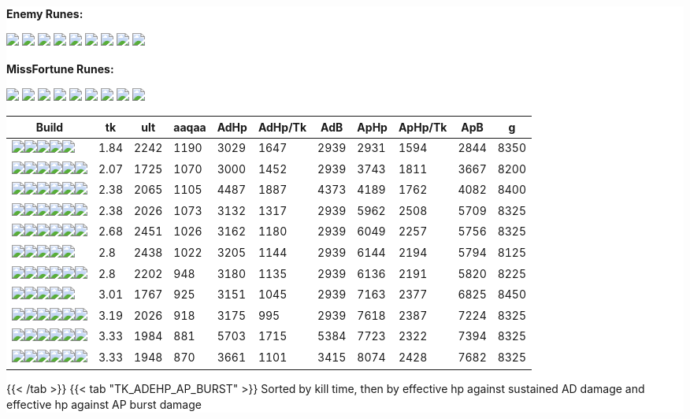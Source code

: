 

**Enemy Runes:**





![](/Styles/Inspiration/FirstStrike/FirstStrike.png)
![](/Styles/Inspiration/MagicalFootwear/MagicalFootwear.png)
![](/Styles/Inspiration/FuturesMarket/FuturesMarket.png)
![](/Styles/Inspiration/CosmicInsight/CosmicInsight.png)
![](/Styles/Domination/SuddenImpact/SuddenImpact.png)
![](/Styles/Domination/TreasureHunter/TreasureHunter.png)
![](/StatMods/StatModsAdaptiveForceIcon.png)
![](/StatMods/StatModsAdaptiveForceIcon.png)
![](/StatMods/StatModsArmorIcon.png)



**MissFortune Runes:**


![](/Styles/Precision/PressTheAttack/PressTheAttack.png)
![](/Styles/Precision/Overheal.png)
![](/Styles/Precision/LegendAlacrity/LegendAlacrity.png)
![](/Styles/Precision/CutDown/CutDown.png)
![](/Styles/Sorcery/AbsoluteFocus/AbsoluteFocus.png)
![](/Styles/Sorcery/GatheringStorm/GatheringStorm.png)
![](/StatMods/StatModsAdaptiveForceIcon.png)
![](/StatMods/StatModsAdaptiveForceIcon.png)
![](/StatMods/StatModsArmorIcon.png)





 Build |tk|ult|aaqaa|AdHp|AdHp/Tk|AdB|ApHp|ApHp/Tk|ApB|g
-|-|-|-|-|-|-|-|-|-|-
![](/item/3153.png)![](/item/6676.png)![](/item/1001.png)![](/item/1055.png)![](/item/1038.png)|1.84|2242|1190|3029|1647|2939|2931|1594|2844|8350
![](/item/3091.png)![](/item/6672.png)![](/item/1001.png)![](/item/1053.png)![](/item/1055.png)![](/item/1036.png)|2.07|1725|1070|3000|1452|2939|3743|1811|3667|8200
![](/item/6673.png)![](/item/6672.png)![](/item/1001.png)![](/item/1055.png)![](/item/1038.png)![](/item/1036.png)|2.38|2065|1105|4487|1887|4373|4189|1762|4082|8400
![](/item/3156.png)![](/item/6672.png)![](/item/1001.png)![](/item/1053.png)![](/item/1055.png)![](/item/1037.png)|2.38|2026|1073|3132|1317|2939|5962|2508|5709|8325
![](/item/3156.png)![](/item/6676.png)![](/item/1001.png)![](/item/1053.png)![](/item/1055.png)![](/item/1037.png)|2.68|2451|1026|3162|1180|2939|6049|2257|5756|8325
![](/item/3156.png)![](/item/3142.png)![](/item/1053.png)![](/item/1055.png)![](/item/1037.png)|2.8|2438|1022|3205|1144|2939|6144|2194|5794|8125
![](/item/3156.png)![](/item/3004.png)![](/item/1001.png)![](/item/1053.png)![](/item/1055.png)![](/item/1037.png)|2.8|2202|948|3180|1135|2939|6136|2191|5820|8225
![](/item/3091.png)![](/item/3156.png)![](/item/1053.png)![](/item/1055.png)![](/item/3006.png)|3.01|1767|925|3151|1045|2939|7163|2377|6825|8450
![](/item/3156.png)![](/item/3139.png)![](/item/1001.png)![](/item/1053.png)![](/item/1055.png)![](/item/1037.png)|3.19|2026|918|3175|995|2939|7618|2387|7224|8325
![](/item/3156.png)![](/item/3026.png)![](/item/1001.png)![](/item/1053.png)![](/item/1055.png)![](/item/1037.png)|3.33|1984|881|5703|1715|5384|7723|2322|7394|8325
![](/item/3156.png)![](/item/6035.png)![](/item/1001.png)![](/item/1053.png)![](/item/1055.png)![](/item/1037.png)|3.33|1948|870|3661|1101|3415|8074|2428|7682|8325
{{< /tab >}}
{{< tab "TK_ADEHP_AP_BURST" >}}
Sorted by kill time, then by effective hp against sustained AD damage and effective hp against AP burst damage